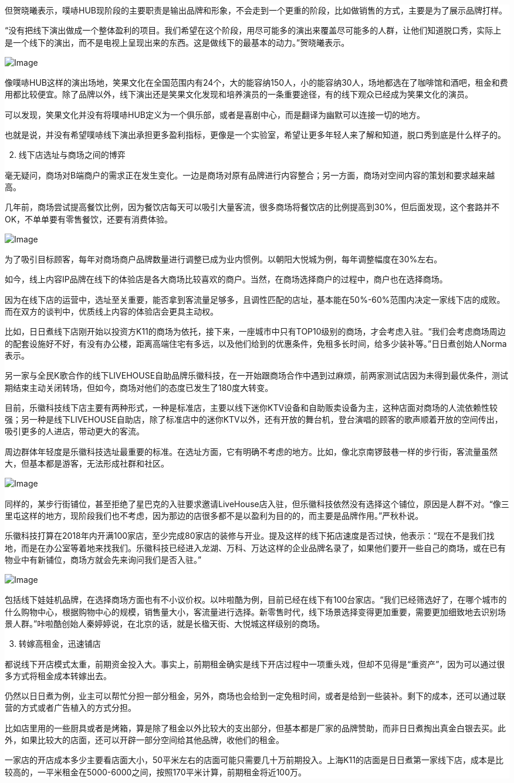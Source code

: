 但贺晓曦表示，噗哧HUB现阶段的主要职责是输出品牌和形象，不会走到一个更重的阶段，比如做销售的方式，主要是为了展示品牌打样。

“没有把线下演出做成一个整体盈利的项目。我们希望在这个阶段，用尽可能多的演出来覆盖尽可能多的人群，让他们知道脱口秀，实际上是一个线下的演出，而不是电视上呈现出来的东西。这是做线下的最基本的动力。”贺晓曦表示。

![Image](http://p1.pstatp.com/large/pgc-image/15307509117817399111d35)

像噗哧HUB这样的演出场地，笑果文化在全国范围内有24个，大的能容纳150人，小的能容纳30人，场地都选在了咖啡馆和酒吧，租金和费用都比较便宜。除了品牌以外，线下演出还是笑果文化发现和培养演员的一条重要途径，有的线下观众已经成为笑果文化的演员。

可以发现，笑果文化并没有将噗哧HUB定义为一个俱乐部，或者是喜剧中心，而是翻译为幽默可以连接一切的地方。

也就是说，并没有希望噗哧线下演出承担更多盈利指标，更像是一个实验室，希望让更多年轻人来了解和知道，脱口秀到底是什么样子的。

2. 线下店选址与商场之间的博弈

毫无疑问，商场对B端商户的需求正在发生变化。一边是商场对原有品牌进行内容整合；另一方面，商场对空间内容的策划和要求越来越高。

几年前，商场尝试提高餐饮比例，因为餐饮店每天可以吸引大量客流，很多商场将餐饮店的比例提高到30%，但后面发现，这个套路并不OK，不单单要有零售餐饮，还要有消费体验。

![Image](http://p1.pstatp.com/large/pgc-image/1530750912234b16e7ae3c3)

为了吸引目标顾客，每年对商场商户品牌数量进行调整已成为业内惯例。以朝阳大悦城为例，每年调整幅度在30%左右。

如今，线上内容IP品牌在线下的体验店是各大商场比较喜欢的商户。当然，在商场选择商户的过程中，商户也在选择商场。

因为在线下店的运营中，选址至关重要，能否拿到客流量足够多，且调性匹配的店址，基本能在50%-60%范围内决定一家线下店的成败。而在双方的谈判中，优质线上内容的体验店会更具主动权。

比如，日日煮线下店刚开始以投资方K11的商场为依托，接下来，一座城市中只有TOP10级别的商场，才会考虑入驻。“我们会考虑商场周边的配套设施好不好，有没有办公楼，距离高端住宅有多远，以及他们给到的优惠条件，免租多长时间，给多少装补等。”日日煮创始人Norma表示。

另一家与全民K歌合作的线下LIVEHOUSE自助品牌乐徽科技，在一开始跟商场合作中遇到过麻烦，前两家测试店因为未得到最优条件，测试期结束主动关闭转场，但如今，商场对他们的态度已发生了180度大转变。

目前，乐徽科技线下店主要有两种形式，一种是标准店，主要以线下迷你KTV设备和自助贩卖设备为主，这种店面对商场的人流依赖性较强；另一种是线下LIVEHOUSE自助店，除了标准店中的迷你KTV以外，还有开放的舞台机，登台演唱的顾客的歌声顺着开放的空间传出，吸引更多的人进店，带动更大的客流。

周边群体年轻度是乐徽科技选址最重要的标准。在选址方面，它有明确不考虑的地方。比如，像北京南锣鼓巷一样的步行街，客流量虽然大，但基本都是游客，无法形成社群和社区。

![Image](http://p3.pstatp.com/large/pgc-image/15307509123505efbd5c1a1)

同样的，某步行街铺位，甚至拒绝了星巴克的入驻要求邀请LiveHouse店入驻，但乐徽科技依然没有选择这个铺位，原因是人群不对。“像三里屯这样的地方，现阶段我们也不考虑，因为那边的店很多都不是以盈利为目的的，而主要是品牌作用。”严秋朴说。

乐徽科技打算在2018年内开满100家店，至少完成80家店的装修与开业。提及这样的线下拓店速度是否过快，他表示：“现在不是我们找地，而是在办公室等着地来找我们。乐徽科技已经进入龙湖、万科、万达这样的企业品牌名录了，如果他们要开一些自己的商场，或在已有物业中有新铺位，商场方就会先来询问我们是否入驻。”

![Image](http://p3.pstatp.com/large/pgc-image/1530750912075bab5da0605)

包括线下娃娃机品牌，在选择商场方面也有不小议价权。以咔啦酷为例，目前已经在线下有100台家店。“我们已经筛选好了，在哪个城市的什么购物中心，根据购物中心的规模，销售量大小，客流量进行选择。新零售时代，线下场景选择变得更加重要，需要更加细致地去识别场景人群。”咔啦酷创始人秦婷婷说，在北京的话，就是长楹天街、大悦城这样级别的商场。

3. 转嫁高租金，迅速铺店

都说线下开店模式太重，前期资金投入大。事实上，前期租金确实是线下开店过程中一项重头戏，但却不见得是“重资产”，因为可以通过很多方式将租金成本转嫁出去。

仍然以日日煮为例，业主可以帮忙分担一部分租金，另外，商场也会给到一定免租时间，或者是给到一些装补。剩下的成本，还可以通过联营的方式或者广告植入的方式分担。

比如店里用的一些厨具或者是烤箱，算是除了租金以外比较大的支出部分，但基本都是厂家的品牌赞助，而非日日煮掏出真金白银去买。此外，如果比较大的店面，还可以开辟一部分空间给其他品牌，收他们的租金。

一家店的开店成本多少主要看店面大小，50平米左右的店面可能只需要几十万前期投入。上海K11的店面是日日煮第一家线下店，成本是比较高的，一平米租金在5000-6000之间，按照170平米计算，前期租金将近100万。

